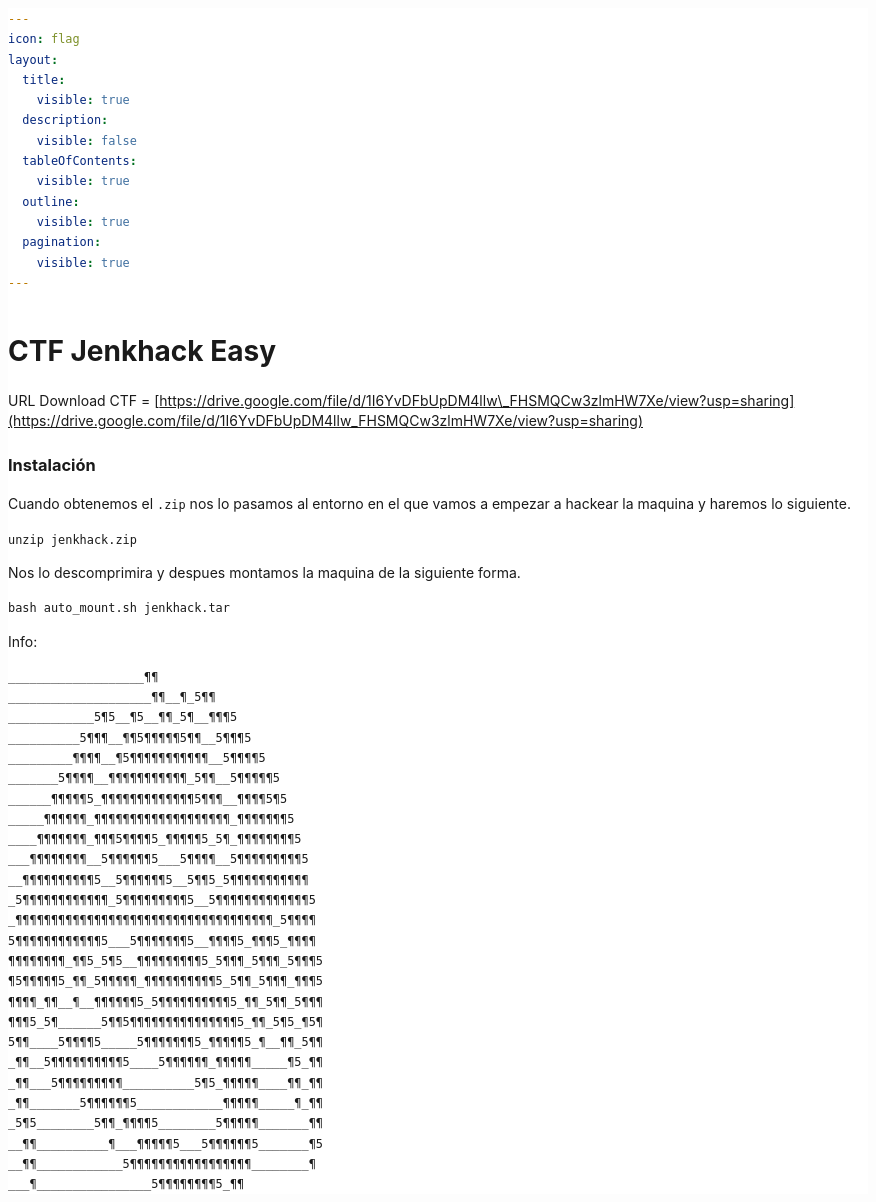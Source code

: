 ```yaml
---
icon: flag
layout:
  title:
    visible: true
  description:
    visible: false
  tableOfContents:
    visible: true
  outline:
    visible: true
  pagination:
    visible: true
---
```


# CTF Jenkhack Easy

URL Download CTF = [https://drive.google.com/file/d/1I6YvDFbUpDM4llw\_FHSMQCw3zlmHW7Xe/view?usp=sharing](https://drive.google.com/file/d/1I6YvDFbUpDM4llw_FHSMQCw3zlmHW7Xe/view?usp=sharing)

### Instalación

Cuando obtenemos el `.zip` nos lo pasamos al entorno en el que vamos a empezar a hackear la maquina y haremos lo siguiente.

```shell
unzip jenkhack.zip
```

Nos lo descomprimira y despues montamos la maquina de la siguiente forma.

```shell
bash auto_mount.sh jenkhack.tar
```

Info:

```
___________________¶¶
____________________¶¶__¶_5¶¶
____________5¶5__¶5__¶¶_5¶__¶¶¶5
__________5¶¶¶__¶¶5¶¶¶¶¶5¶¶__5¶¶¶5
_________¶¶¶¶__¶5¶¶¶¶¶¶¶¶¶¶¶__5¶¶¶¶5
_______5¶¶¶¶__¶¶¶¶¶¶¶¶¶¶¶_5¶¶__5¶¶¶¶¶5
______¶¶¶¶¶5_¶¶¶¶¶¶¶¶¶¶¶¶¶5¶¶¶__¶¶¶¶5¶5
_____¶¶¶¶¶¶_¶¶¶¶¶¶¶¶¶¶¶¶¶¶¶¶¶¶¶_¶¶¶¶¶¶¶5
____¶¶¶¶¶¶¶_¶¶¶5¶¶¶¶5_¶¶¶¶¶5_5¶_¶¶¶¶¶¶¶¶5
___¶¶¶¶¶¶¶¶__5¶¶¶¶¶¶5___5¶¶¶¶__5¶¶¶¶¶¶¶¶¶5
__¶¶¶¶¶¶¶¶¶¶5__5¶¶¶¶¶¶5__5¶¶5_5¶¶¶¶¶¶¶¶¶¶¶
_5¶¶¶¶¶¶¶¶¶¶¶¶_5¶¶¶¶¶¶¶¶¶5__5¶¶¶¶¶¶¶¶¶¶¶¶¶5
_¶¶¶¶¶¶¶¶¶¶¶¶¶¶¶¶¶¶¶¶¶¶¶¶¶¶¶¶¶¶¶¶¶¶¶¶_5¶¶¶¶
5¶¶¶¶¶¶¶¶¶¶¶¶5___5¶¶¶¶¶¶¶5__¶¶¶¶5_¶¶¶5_¶¶¶¶
¶¶¶¶¶¶¶¶_¶¶5_5¶5__¶¶¶¶¶¶¶¶¶5_5¶¶¶_5¶¶¶_5¶¶¶5
¶5¶¶¶¶¶5_¶¶_5¶¶¶¶¶_¶¶¶¶¶¶¶¶¶¶5_5¶¶_5¶¶¶_¶¶¶5
¶¶¶¶_¶¶__¶__¶¶¶¶¶¶5_5¶¶¶¶¶¶¶¶¶¶5_¶¶_5¶¶_5¶¶¶
¶¶¶5_5¶______5¶¶5¶¶¶¶¶¶¶¶¶¶¶¶¶¶¶5_¶¶_5¶5_¶5¶
5¶¶____5¶¶¶¶5_____5¶¶¶¶¶¶¶5_¶¶¶¶¶5_¶__¶¶_5¶¶
_¶¶__5¶¶¶¶¶¶¶¶¶¶5____5¶¶¶¶¶¶_¶¶¶¶¶_____¶5_¶¶
_¶¶___5¶¶¶¶¶¶¶¶¶__________5¶5_¶¶¶¶¶____¶¶_¶¶
_¶¶_______5¶¶¶¶¶¶5____________¶¶¶¶¶_____¶_¶¶
_5¶5________5¶¶_¶¶¶¶5________5¶¶¶¶¶_______¶¶
__¶¶__________¶___¶¶¶¶¶5___5¶¶¶¶¶¶5_______¶5
__¶¶____________5¶¶¶¶¶¶¶¶¶¶¶¶¶¶¶¶¶________¶
___¶________________5¶¶¶¶¶¶¶¶5_¶¶
```